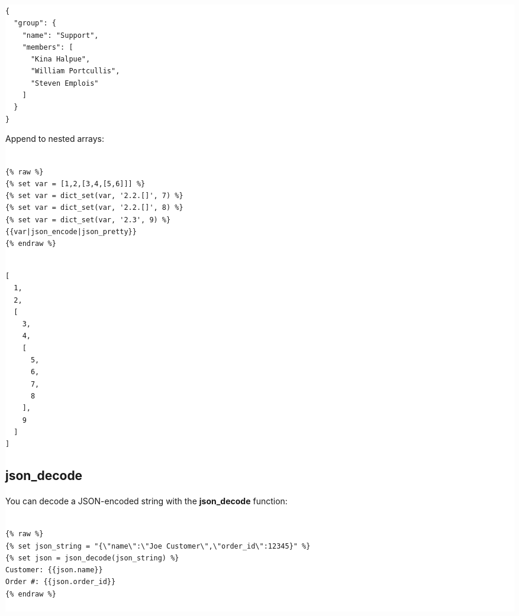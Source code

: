 ```
{
  "group": {
    "name": "Support",
    "members": [
      "Kina Halpue",
      "William Portcullis",
      "Steven Emplois"
    ]
  }
}
```

Append to nested arrays:

<pre>
<code class="language-twig">
{% raw %}
{% set var = [1,2,[3,4,[5,6]]] %}
{% set var = dict_set(var, '2.2.[]', 7) %}
{% set var = dict_set(var, '2.2.[]', 8) %}
{% set var = dict_set(var, '2.3', 9) %}
{{var|json_encode|json_pretty}}
{% endraw %}
</code>
</pre>

```
[
  1,
  2,
  [
    3,
    4,
    [
      5,
      6,
      7,
      8
    ],
    9
  ]
]
```

## json_decode

You can decode a JSON-encoded string with the **json_decode** function:

<pre>
<code class="language-twig">
{% raw %}
{% set json_string = "{\"name\":\"Joe Customer\",\"order_id\":12345}" %}
{% set json = json_decode(json_string) %}
Customer: {{json.name}}
Order #: {{json.order_id}}	
{% endraw %}
</code>
</pre>


[^json]: Wikipedia: JSON - <https://en.wikipedia.org/wiki/JSON>
[^xml]: Wikipedia: XML - <https://en.wikipedia.org/wiki/XML>
[^xpath]: Wikipedia: XPath - <https://en.wikipedia.org/wiki/XPath>